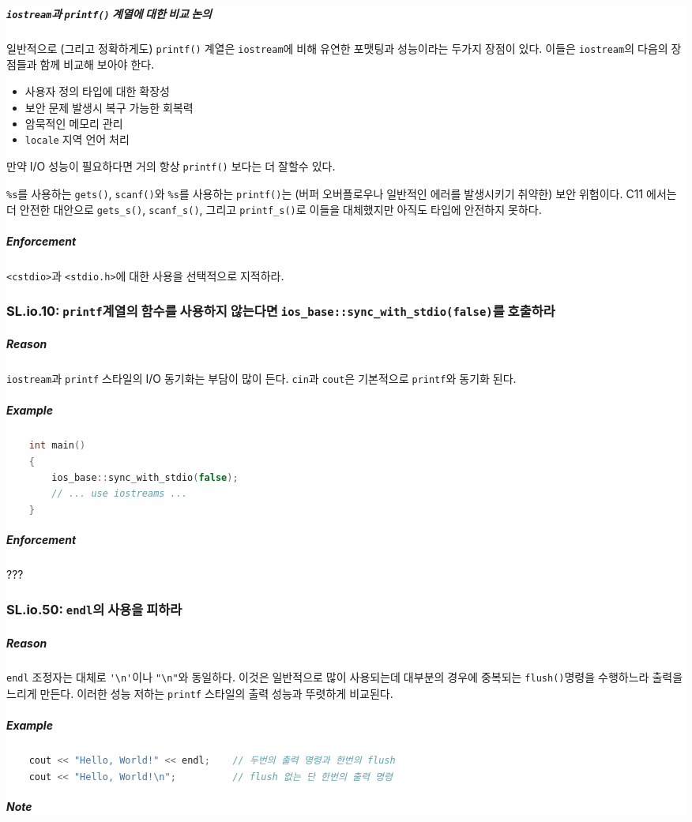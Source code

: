 ##### `iostream`과 `printf()` 계열에 대한 비교 논의

일반적으로 (그리고 정확하게도) `printf()` 계열은 `iostream`에 비해 유연한 포맷팅과 성능이라는 두가지 장점이 있다.
이들은 `iostream`의 다음의 장점들과 함께 비교해 보아야 한다.
* 사용자 정의 타입에 대한 확장성
* 보안 문제 발생시 복구 가능한 회복력
* 암묵적인 메모리 관리
* `locale` 지역 언어 처리

만약 I/O 성능이 필요하다면 거의 항상 `printf()` 보다는 더 잘할수 있다.

`%s`를 사용하는 `gets()`, `scanf()`와 `%s`를 사용하는 `printf()`는 (버퍼 오버플로우나 일반적인 에러를 발생시키기 취약한) 보안 위험이다.
C11 에서는 더 안전한 대안으로 `gets_s()`, `scanf_s()`, 그리고 `printf_s()`로 이들을 대체했지만 아직도 타입에 안전하지 못하다.

##### Enforcement

`<cstdio>`과 `<stdio.h>`에 대한 사용을 선택적으로 지적하라.

### <a name="Rio-sync"></a>SL.io.10: `printf`계열의 함수를 사용하지 않는다면 `ios_base::sync_with_stdio(false)`를 호출하라

##### Reason

`iostream`과 `printf` 스타일의 I/O 동기화는 부담이 많이 든다.
`cin`과 `cout`은 기본적으로 `printf`와 동기화 된다.

##### Example

```c++
    int main()
    {
        ios_base::sync_with_stdio(false);
        // ... use iostreams ...
    }
```

##### Enforcement

???

### <a name="Rio-endl"></a>SL.io.50: `endl`의 사용을 피하라

##### Reason

`endl` 조정자는 대체로 `'\n'`이나 `"\n"`와 동일하다.
이것은 일반적으로 많이 사용되는데 대부분의 경우에 중복되는 `flush()`명령을 수행하느라 출력을 느리게 만든다.
이러한 성능 저하는 `printf` 스타일의 출력 성능과 뚜렷하게 비교된다.

##### Example

```c++
    cout << "Hello, World!" << endl;    // 두번의 출력 명령과 한번의 flush
    cout << "Hello, World!\n";          // flush 없는 단 한번의 출력 명령
```

##### Note

